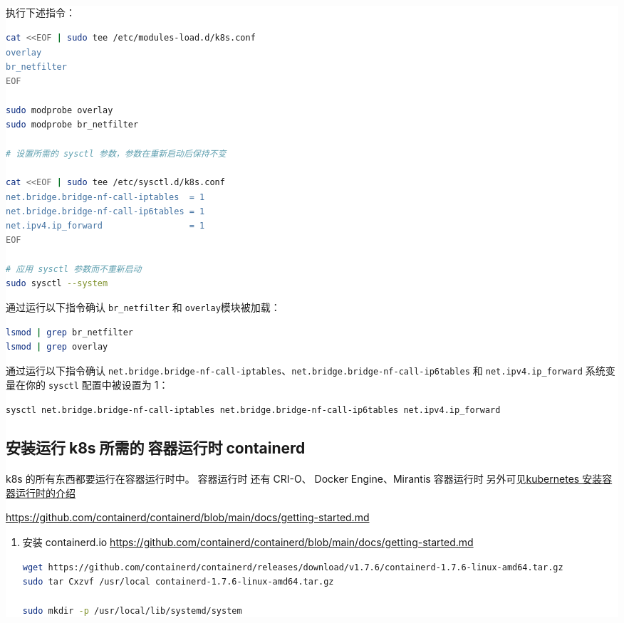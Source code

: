    执行下述指令：

   ```bash
   cat <<EOF | sudo tee /etc/modules-load.d/k8s.conf
   overlay
   br_netfilter
   EOF

   sudo modprobe overlay
   sudo modprobe br_netfilter

   # 设置所需的 sysctl 参数，参数在重新启动后保持不变

   cat <<EOF | sudo tee /etc/sysctl.d/k8s.conf
   net.bridge.bridge-nf-call-iptables  = 1
   net.bridge.bridge-nf-call-ip6tables = 1
   net.ipv4.ip_forward                 = 1
   EOF

   # 应用 sysctl 参数而不重新启动
   sudo sysctl --system
   ```

   通过运行以下指令确认 `br_netfilter` 和 `overlay`模块被加载：

   ```bash
   lsmod | grep br_netfilter
   lsmod | grep overlay
   ```

   通过运行以下指令确认 `net.bridge.bridge-nf-call-iptables`、`net.bridge.bridge-nf-call-ip6tables` 和 `net.ipv4.ip_forward` 系统变量在你的 `sysctl` 配置中被设置为 1：

   ```bash
   sysctl net.bridge.bridge-nf-call-iptables net.bridge.bridge-nf-call-ip6tables net.ipv4.ip_forward
   ```

## 安装运行 k8s 所需的 容器运行时 containerd

k8s 的所有东西都要运行在容器运行时中。
容器运行时 还有 CRI-O、 Docker Engine、Mirantis 容器运行时
另外可见[kubernetes 安装容器运行时的介绍](https://kubernetes.io/zh-cn/docs/setup/production-environment/container-runtimes/#%E5%AE%B9%E5%99%A8%E8%BF%90%E8%A1%8C%E6%97%B6)

https://github.com/containerd/containerd/blob/main/docs/getting-started.md

1. 安装 containerd.io
   https://github.com/containerd/containerd/blob/main/docs/getting-started.md

   ```bash
   wget https://github.com/containerd/containerd/releases/download/v1.7.6/containerd-1.7.6-linux-amd64.tar.gz
   sudo tar Cxzvf /usr/local containerd-1.7.6-linux-amd64.tar.gz

   sudo mkdir -p /usr/local/lib/systemd/system
   ```
